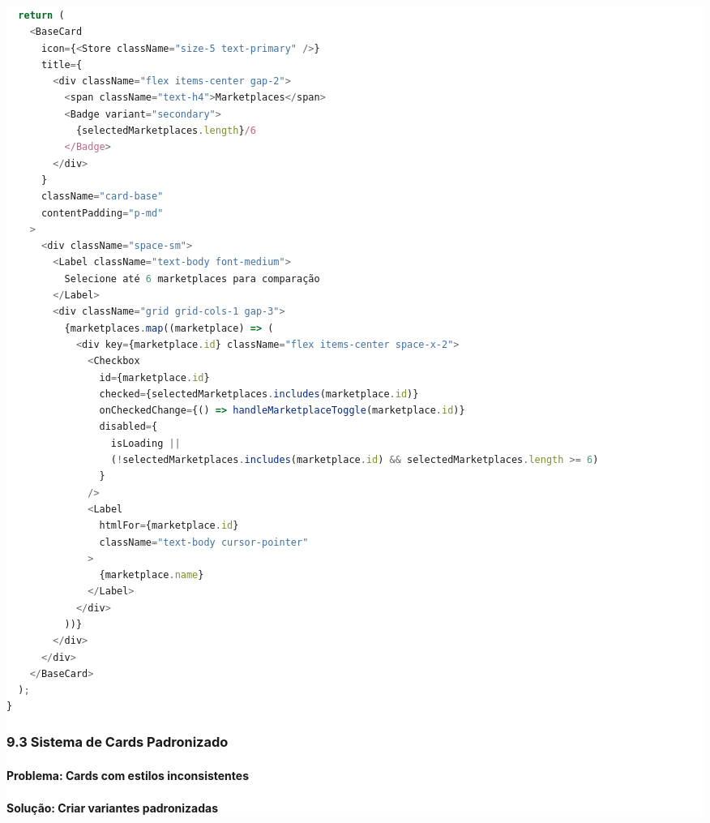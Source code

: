 ```typescript
  return (
    <BaseCard
      icon={<Store className="size-5 text-primary" />}
      title={
        <div className="flex items-center gap-2">
          <span className="text-h4">Marketplaces</span>
          <Badge variant="secondary">
            {selectedMarketplaces.length}/6
          </Badge>
        </div>
      }
      className="card-base"
      contentPadding="p-md"
    >
      <div className="space-sm">
        <Label className="text-body font-medium">
          Selecione até 6 marketplaces para comparação
        </Label>
        <div className="grid grid-cols-1 gap-3">
          {marketplaces.map((marketplace) => (
            <div key={marketplace.id} className="flex items-center space-x-2">
              <Checkbox
                id={marketplace.id}
                checked={selectedMarketplaces.includes(marketplace.id)}
                onCheckedChange={() => handleMarketplaceToggle(marketplace.id)}
                disabled={
                  isLoading || 
                  (!selectedMarketplaces.includes(marketplace.id) && selectedMarketplaces.length >= 6)
                }
              />
              <Label
                htmlFor={marketplace.id}
                className="text-body cursor-pointer"
              >
                {marketplace.name}
              </Label>
            </div>
          ))}
        </div>
      </div>
    </BaseCard>
  );
}
```

### 9.3 Sistema de Cards Padronizado

#### **Problema:** Cards com estilos inconsistentes
#### **Solução:** Criar variantes padronizadas
